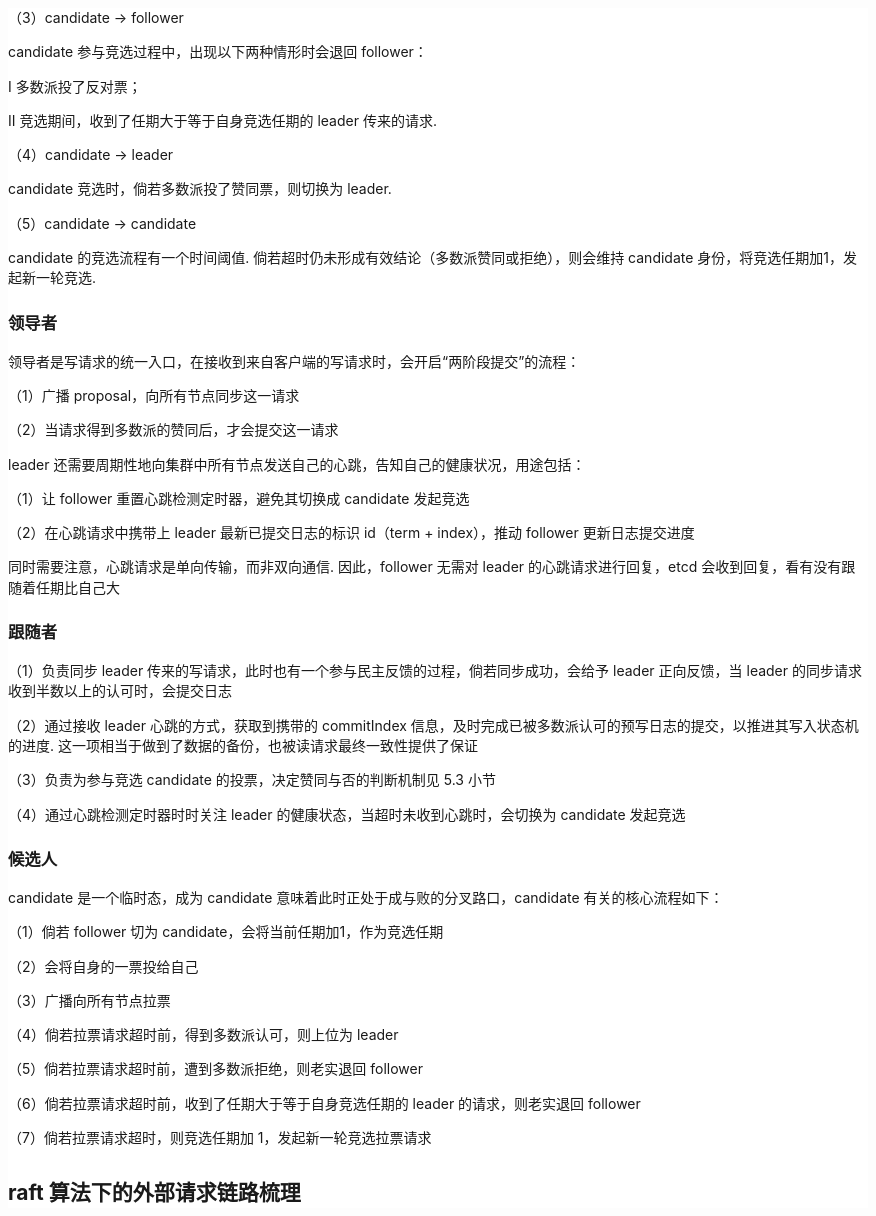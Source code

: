 （3）candidate -> follower

candidate 参与竞选过程中，出现以下两种情形时会退回 follower：

I 多数派投了反对票；

II 竞选期间，收到了任期大于等于自身竞选任期的 leader 传来的请求.

（4）candidate -> leader

candidate 竞选时，倘若多数派投了赞同票，则切换为 leader.

（5）candidate -> candidate

candidate 的竞选流程有一个时间阈值. 倘若超时仍未形成有效结论（多数派赞同或拒绝），则会维持 candidate 身份，将竞选任期加1，发起新一轮竞选.

### 领导者

领导者是写请求的统一入口，在接收到来自客户端的写请求时，会开启“两阶段提交”的流程：

（1）广播 proposal，向所有节点同步这一请求

（2）当请求得到多数派的赞同后，才会提交这一请求

leader 还需要周期性地向集群中所有节点发送自己的心跳，告知自己的健康状况，用途包括：

（1）让 follower 重置心跳检测定时器，避免其切换成 candidate 发起竞选

（2）在心跳请求中携带上 leader 最新已提交日志的标识 id（term + index），推动 follower 更新日志提交进度

同时需要注意，心跳请求是单向传输，而非双向通信. 因此，follower 无需对 leader 的心跳请求进行回复，etcd 会收到回复，看有没有跟随着任期比自己大

### 跟随者

（1）负责同步 leader 传来的写请求，此时也有一个参与民主反馈的过程，倘若同步成功，会给予 leader 正向反馈，当 leader 的同步请求收到半数以上的认可时，会提交日志

（2）通过接收 leader 心跳的方式，获取到携带的 commitIndex 信息，及时完成已被多数派认可的预写日志的提交，以推进其写入状态机的进度. 这一项相当于做到了数据的备份，也被读请求最终一致性提供了保证

（3）负责为参与竞选 candidate 的投票，决定赞同与否的判断机制见 5.3 小节

（4）通过心跳检测定时器时时关注 leader 的健康状态，当超时未收到心跳时，会切换为 candidate 发起竞选

### 候选人

candidate 是一个临时态，成为 candidate 意味着此时正处于成与败的分叉路口，candidate 有关的核心流程如下：

（1）倘若 follower 切为 candidate，会将当前任期加1，作为竞选任期

（2）会将自身的一票投给自己

（3）广播向所有节点拉票

（4）倘若拉票请求超时前，得到多数派认可，则上位为 leader

（5）倘若拉票请求超时前，遭到多数派拒绝，则老实退回 follower

（6）倘若拉票请求超时前，收到了任期大于等于自身竞选任期的 leader 的请求，则老实退回 follower

（7）倘若拉票请求超时，则竞选任期加 1，发起新一轮竞选拉票请求

## raft 算法下的外部请求链路梳理
